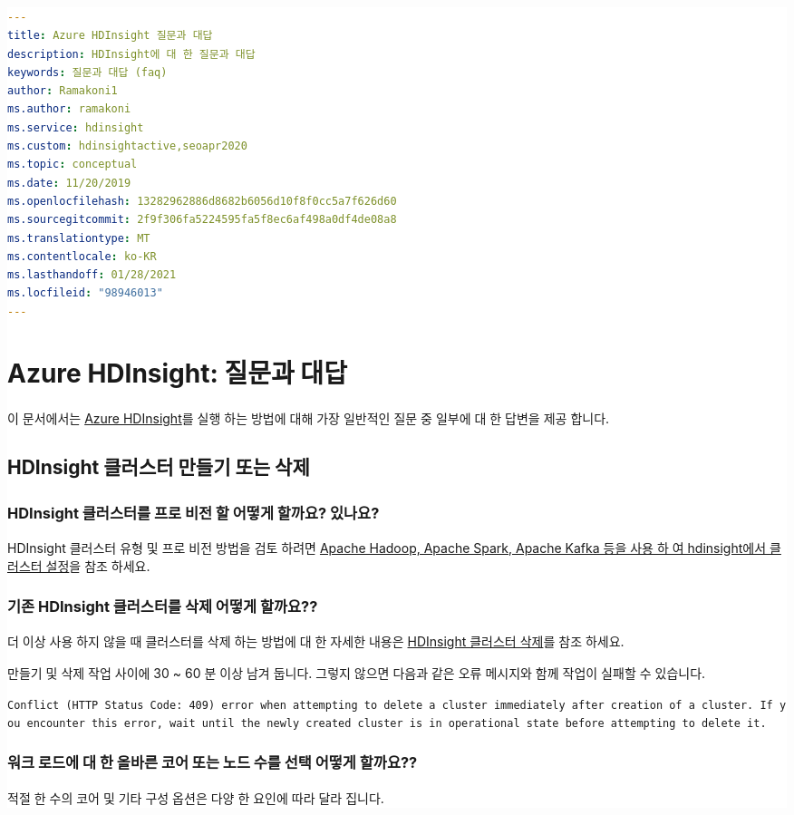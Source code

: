 ```yaml
---
title: Azure HDInsight 질문과 대답
description: HDInsight에 대 한 질문과 대답
keywords: 질문과 대답 (faq)
author: Ramakoni1
ms.author: ramakoni
ms.service: hdinsight
ms.custom: hdinsightactive,seoapr2020
ms.topic: conceptual
ms.date: 11/20/2019
ms.openlocfilehash: 13282962886d8682b6056d10f8f0cc5a7f626d60
ms.sourcegitcommit: 2f9f306fa5224595fa5f8ec6af498a0df4de08a8
ms.translationtype: MT
ms.contentlocale: ko-KR
ms.lasthandoff: 01/28/2021
ms.locfileid: "98946013"
---
```

# <a name="azure-hdinsight-frequently-asked-questions"></a>Azure HDInsight: 질문과 대답

이 문서에서는 [Azure HDInsight](https://azure.microsoft.com/services/hdinsight/)를 실행 하는 방법에 대해 가장 일반적인 질문 중 일부에 대 한 답변을 제공 합니다.

## <a name="creating-or-deleting-hdinsight-clusters"></a>HDInsight 클러스터 만들기 또는 삭제

### <a name="how-do-i-provision-an-hdinsight-cluster"></a>HDInsight 클러스터를 프로 비전 할 어떻게 할까요? 있나요?

HDInsight 클러스터 유형 및 프로 비전 방법을 검토 하려면 [Apache Hadoop, Apache Spark, Apache Kafka 등을 사용 하 여 hdinsight에서 클러스터 설정](./hdinsight-hadoop-provision-linux-clusters.md)을 참조 하세요.

### <a name="how-do-i-delete-an-existing-hdinsight-cluster"></a>기존 HDInsight 클러스터를 삭제 어떻게 할까요??

더 이상 사용 하지 않을 때 클러스터를 삭제 하는 방법에 대 한 자세한 내용은 [HDInsight 클러스터 삭제](hdinsight-delete-cluster.md)를 참조 하세요.

만들기 및 삭제 작업 사이에 30 ~ 60 분 이상 남겨 둡니다. 그렇지 않으면 다음과 같은 오류 메시지와 함께 작업이 실패할 수 있습니다.

``Conflict (HTTP Status Code: 409) error when attempting to delete a cluster immediately after creation of a cluster. If you encounter this error, wait until the newly created cluster is in operational state before attempting to delete it.``

### <a name="how-do-i-select-the-correct-number-of-cores-or-nodes-for-my-workload"></a>워크 로드에 대 한 올바른 코어 또는 노드 수를 선택 어떻게 할까요??

적절 한 수의 코어 및 기타 구성 옵션은 다양 한 요인에 따라 달라 집니다.

